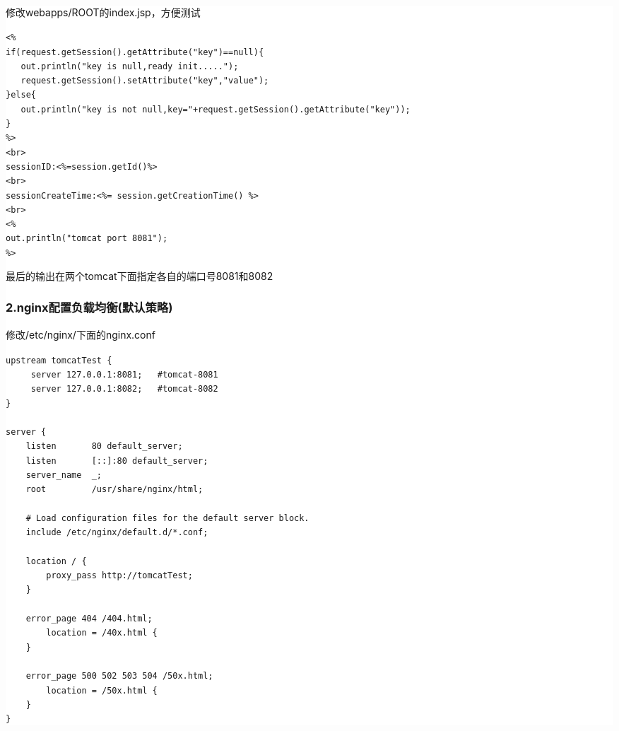 修改webapps/ROOT的index.jsp，方便测试

```
<%
if(request.getSession().getAttribute("key")==null){
   out.println("key is null,ready init.....");   
   request.getSession().setAttribute("key","value");
}else{
   out.println("key is not null,key="+request.getSession().getAttribute("key"));  
}
%>
<br> 
sessionID:<%=session.getId()%>   
<br>   
sessionCreateTime:<%= session.getCreationTime() %>
<br>
<% 
out.println("tomcat port 8081");   
%> 
```

最后的输出在两个tomcat下面指定各自的端口号8081和8082

### 2.nginx配置负载均衡(默认策略)

修改/etc/nginx/下面的nginx.conf

```
upstream tomcatTest {
     server 127.0.0.1:8081;   #tomcat-8081
     server 127.0.0.1:8082;   #tomcat-8082
}
 
server {
    listen       80 default_server;
    listen       [::]:80 default_server;
    server_name  _;
    root         /usr/share/nginx/html;
 
    # Load configuration files for the default server block.
    include /etc/nginx/default.d/*.conf;
 
    location / {
        proxy_pass http://tomcatTest;
    }
 
    error_page 404 /404.html;
        location = /40x.html {
    }
 
    error_page 500 502 503 504 /50x.html;
        location = /50x.html {
    }
}
```
